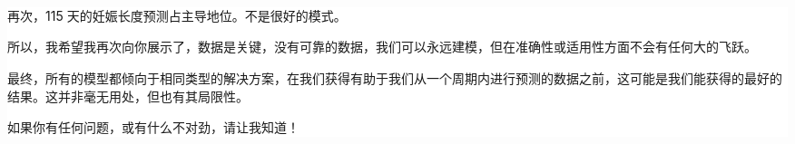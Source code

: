
再次，115 天的妊娠长度预测占主导地位。不是很好的模式。

所以，我希望我再次向你展示了，数据是关键，没有可靠的数据，我们可以永远建模，但在准确性或适用性方面不会有任何大的飞跃。

最终，所有的模型都倾向于相同类型的解决方案，在我们获得有助于我们从一个周期内进行预测的数据之前，这可能是我们能获得的最好的结果。这并非毫无用处，但也有其局限性。

如果你有任何问题，或有什么不对劲，请让我知道！